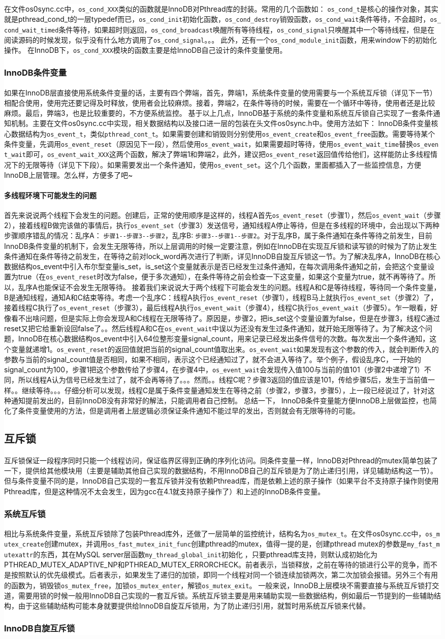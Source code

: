 在文件os0sync.cc中，`os_cond_XXX`类似的函数就是InnoDB对Pthread库的封装。常用的几个函数如： `os_cond_t`是核心的操作对象，其实就是pthread_cond_t的一层typedef而已，`os_cond_init`初始化函数，`os_cond_destroy`销毁函数，`os_cond_wait`条件等待，不会超时，`os_cond_wait_timed`条件等待，如果超时则返回，`os_cond_broadcast`唤醒所有等待线程，`os_cond_signal`只唤醒其中一个等待线程，但是在阅读源码的时候发现，似乎没有什么地方调用了`os_cond_signal`。。。 此外，还有一个`os_cond_module_init`函数，用来window下的初始化操作。 在InnoDB下，`os_cond_XXX`模块的函数主要是给InnoDB自己设计的条件变量使用。

### InnoDB条件变量

如果在InnoDB层直接使用系统条件变量的话，主要有四个弊端，首先，弊端1，系统条件变量的使用需要与一个系统互斥锁（详见下一节）相配合使用，使用完还要记得及时释放，使用者会比较麻烦。接着，弊端2，在条件等待的时候，需要在一个循环中等待，使用者还是比较麻烦。最后，弊端3，也是比较重要的，不方便系统监控。 基于以上几点，InnoDB基于系统的条件变量和系统互斥锁自己实现了一套条件通知机制。主要在文件os0sync.cc中实现，相关数据结构以及接口进一层的包装在头文件os0sync.h中。使用方法如下： InnoDB条件变量核心数据结构为`os_event_t`，类似`pthread_cont_t`。如果需要创建和销毁则分别使用`os_event_create`和`os_event_free`函数。需要等待某个条件变量，先调用`os_event_reset`（原因见下一段），然后使用`os_event_wait`，如果需要超时等待，使用`os_event_wait_time`替换`os_event_wait`即可，`os_event_wait_XXX`这两个函数，解决了弊端1和弊端2，此外，建议把`os_event_reset`返回值传给他们，这样能防止多线程情况下的无限等待（详见下下段）。如果需要发出一个条件通知，使用`os_event_set`。这个几个函数，里面都插入了一些监控信息，方便InnoDB上层管理。怎么样，方便多了吧~

#### 多线程环境下可能发生的问题

首先来说说两个线程下会发生的问题。创建后，正常的使用顺序是这样的，线程A首先`os_event_reset`（步骤1），然后`os_event_wait`（步骤2），接着线程B做完该做的事情后，执行`os_event_set`（步骤3）发送信号，通知线程A停止等待，但是在多线程的环境中，会出现以下两种步骤顺序错乱的情况：乱序A： `步骤1--步骤3--步骤2`，乱序B: `步骤3--步骤1--步骤2`。对于乱序B，属于条件通知在条件等待之前发生，目前InnoDB条件变量的机制下，会发生无限等待，所以上层调用的时候一定要注意，例如在InnoDB在实现互斥锁和读写锁的时候为了防止发生条件通知在条件等待之前发生，在等待之前对lock_word再次进行了判断，详见InnoDB自旋互斥锁这一节。为了解决乱序A，InnoDB在核心数据结构os_event中引入布尔型变量is_set，is_set这个变量就表示是否已经发生过条件通知，在每次调用条件通知之前，会把这个变量设置为true（在`os_event_reset`时改为false，便于多次通知），在条件等待之前会检查一下这变量，如果这个变量为true，就不再等待了。所以，乱序A也能保证不会发生无限等待。 接着我们来说说大于两个线程下可能会发生的问题。线程A和C是等待线程，等待同一个条件变量，B是通知线程，通知A和C结束等待。考虑一个乱序C：线程A执行`os_event_reset`（步骤1），线程B马上就执行`os_event_set`（步骤2）了，接着线程C执行了`os_event_reset`（步骤3），最后线程A执行`os_event_wait`（步骤4），线程C执行`os_event_wait`（步骤5）。乍一眼看，好像看不出啥问题，但是实际上你会发现A和C线程在无限等待了。原因是，步骤2，把is_set这个变量设置为false，但是在步骤3，线程C通过reset又把它给重新设回false了。。然后线程A和C在`os_event_wait`中误以为还没有发生过条件通知，就开始无限等待了。为了解决这个问题，InnoDB在核心数据结构os_event中引入64位整形变量signal_count，用来记录已经发出条件信号的次数。每次发出一个条件通知，这个变量就递增1。`os_event_reset`的返回值就把当前的signal_count值取出来。`os_event_wait`如果发现有这个参数的传入，就会判断传入的参数与当前的signal_count值是否相同，如果不相同，表示这个已经通知过了，就不会进入等待了。举个例子，假设乱序C，一开始的signal_count为100，步骤1把这个参数传给了步骤4，在步骤4中，`os_event_wait`会发现传入值100与当前的值101（步骤2中递增了1）不同，所以线程A认为信号已经发生过了，就不会再等待了。。。然而。。线程C呢？步骤3返回的值应该是101，传给步骤5后，发生于当前值一样。。继续等待。。。仔细分析可以发现，线程C是属于条件变量通知发生在等待之前（步骤2，步骤3，步骤5），上一段已经说过了，针对这种通知提前发出的，目前InnoDB没有非常好的解法，只能调用者自己控制。 总结一下， InnoDB条件变量能方便InnoDB上层做监控，也简化了条件变量使用的方法，但是调用者上层逻辑必须保证条件通知不能过早的发出，否则就会有无限等待的可能。

## 互斥锁

互斥锁保证一段程序同时只能一个线程访问，保证临界区得到正确的序列化访问。同条件变量一样，InnoDB对Pthread的mutex简单包装了一下，提供给其他模块用（主要是辅助其他自己实现的数据结构，不用InnoDB自己的互斥锁是为了防止递归引用，详见辅助结构这一节）。但与条件变量不同的是，InnoDB自己实现的一套互斥锁并没有依赖Pthread库，而是依赖上述的原子操作（如果平台不支持原子操作则使用Pthread库，但是这种情况不太会发生，因为gcc在4.1就支持原子操作了）和上述的InnoDB条件变量。

### 系统互斥锁

相比与系统条件变量，系统互斥锁除了包装Pthread库外，还做了一层简单的监控统计，结构名为`os_mutex_t`。在文件os0sync.cc中，`os_mutex_create`创建mutex，并调用`os_fast_mutex_init_func`创建pthread的mutex，值得一提的是，创建pthread mutex的参数是`my_fast_mutexattr`的东西，其在MySQL server层函数`my_thread_global_init`初始化 ，只要pthread库支持，则默认成初始化为PTHREAD_MUTEX_ADAPTIVE_NP和PTHREAD_MUTEX_ERRORCHECK。前者表示，当锁释放，之前在等待的锁进行公平的竞争，而不是按照默认的优先级模式。后者表示，如果发生了递归的加锁，即同一个线程对同一个锁连续加锁两次，第二次加锁会报错。另外三个有用的函数为，销毁锁`os_mutex_free`，加锁`os_mutex_enter`，解锁`os_mutex_exit`。 一般来说，InnoDB上层模块不需要直接与系统互斥锁打交道，需要用锁的时候一般用InnoDB自己实现的一套互斥锁。系统互斥锁主要是用来辅助实现一些数据结构，例如最后一节提到的一些辅助结构，由于这些辅助结构可能本身就要提供给InnoDB自旋互斥锁用，为了防止递归引用，就暂时用系统互斥锁来代替。

### InnoDB自旋互斥锁
